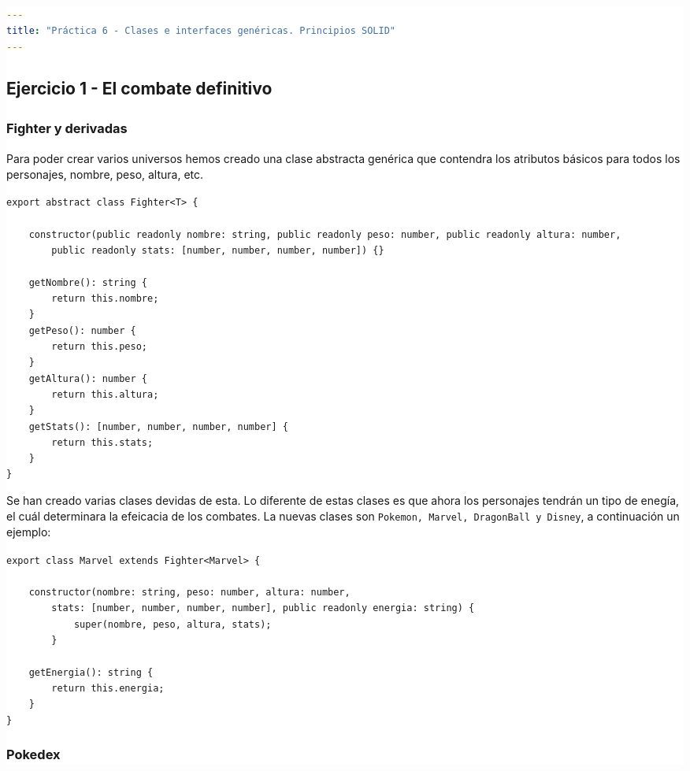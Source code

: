 ```yaml
---
title: "Práctica 6 - Clases e interfaces genéricas. Principios SOLID"
---
```


## Ejercicio 1 - El combate definitivo

### Fighter y derivadas

Para poder crear varios universos hemos creado una clase abstracta genérica que contendra los atributos básicos para todos los personajes, nombre, peso, altura, etc.

```
export abstract class Fighter<T> {

    constructor(public readonly nombre: string, public readonly peso: number, public readonly altura: number,
        public readonly stats: [number, number, number, number]) {}

    getNombre(): string {
        return this.nombre;
    }
    getPeso(): number {
        return this.peso;
    }
    getAltura(): number {
        return this.altura;
    }
    getStats(): [number, number, number, number] {
        return this.stats;
    }
}
```
Se han creado varias clases devidas de esta. Lo diferente de estas clases es que ahora los personajes tendrán un tipo de enegía, el cuál determinara la efeicacia de los combates. La nuevas clases son `Pokemon, Marvel, DragonBall y Disney`, a continuación un ejemplo:

```
export class Marvel extends Fighter<Marvel> {

    constructor(nombre: string, peso: number, altura: number,
        stats: [number, number, number, number], public readonly energia: string) {
            super(nombre, peso, altura, stats);
        }

    getEnergia(): string {
        return this.energia;
    }
}
```

### Pokedex
